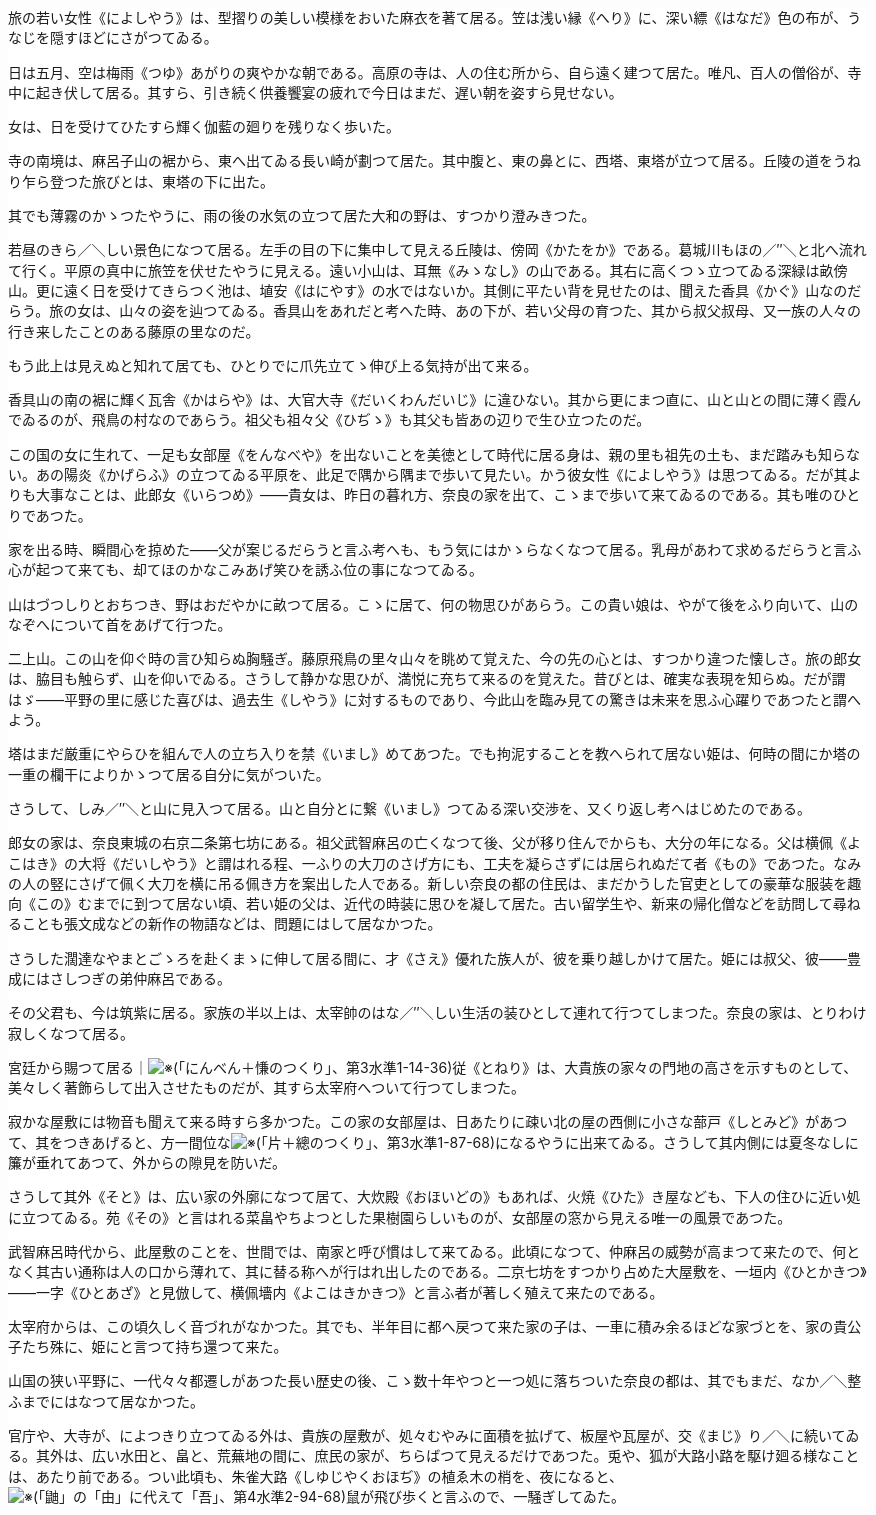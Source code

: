 旅の若い女性《によしやう》は、型摺りの美しい模様をおいた麻衣を著て居る。笠は浅い縁《へり》に、深い縹《はなだ》色の布が、うなじを隠すほどにさがつてゐる。

日は五月、空は梅雨《つゆ》あがりの爽やかな朝である。高原の寺は、人の住む所から、自ら遠く建つて居た。唯凡、百人の僧俗が、寺中に起き伏して居る。其すら、引き続く供養饗宴の疲れで今日はまだ、遅い朝を姿すら見せない。

女は、日を受けてひたすら輝く伽藍の廻りを残りなく歩いた。

寺の南境は、麻呂子山の裾から、東へ出てゐる長い崎が劃つて居た。其中腹と、東の鼻とに、西塔、東塔が立つて居る。丘陵の道をうねり乍ら登つた旅びとは、東塔の下に出た。

其でも薄霧のかゝつたやうに、雨の後の水気の立つて居た大和の野は、すつかり澄みきつた。

若昼のきら／＼しい景色になつて居る。左手の目の下に集中して見える丘陵は、傍岡《かたをか》である。葛城川もほの／″＼と北へ流れて行く。平原の真中に旅笠を伏せたやうに見える。遠い小山は、耳無《みゝなし》の山である。其右に高くつゝ立つてゐる深緑は畝傍山。更に遠く日を受けてきらつく池は、埴安《はにやす》の水ではないか。其側に平たい背を見せたのは、聞えた香具《かぐ》山なのだらう。旅の女は、山々の姿を辿つてゐる。香具山をあれだと考へた時、あの下が、若い父母の育つた、其から叔父叔母、又一族の人々の行き来したことのある藤原の里なのだ。

もう此上は見えぬと知れて居ても、ひとりでに爪先立てゝ伸び上る気持が出て来る。

香具山の南の裾に輝く瓦舎《かはらや》は、大官大寺《だいくわんだいじ》に違ひない。其から更にまつ直に、山と山との間に薄く霞んでゐるのが、飛鳥の村なのであらう。祖父も祖々父《ひぢゝ》も其父も皆あの辺りで生ひ立つたのだ。

この国の女に生れて、一足も女部屋《をんなべや》を出ないことを美徳として時代に居る身は、親の里も祖先の土も、まだ踏みも知らない。あの陽炎《かげらふ》の立つてゐる平原を、此足で隅から隅まで歩いて見たい。かう彼女性《によしやう》は思つてゐる。だが其よりも大事なことは、此郎女《いらつめ》――貴女は、昨日の暮れ方、奈良の家を出て、こゝまで歩いて来てゐるのである。其も唯のひとりであつた。

家を出る時、瞬間心を掠めた――父が案じるだらうと言ふ考へも、もう気にはかゝらなくなつて居る。乳母があわて求めるだらうと言ふ心が起つて来ても、却てほのかなこみあげ笑ひを誘ふ位の事になつてゐる。

山はづつしりとおちつき、野はおだやかに畝つて居る。こゝに居て、何の物思ひがあらう。この貴い娘は、やがて後をふり向いて、山のなぞへについて首をあげて行つた。

二上山。この山を仰ぐ時の言ひ知らぬ胸騒ぎ。藤原飛鳥の里々山々を眺めて覚えた、今の先の心とは、すつかり違つた懐しさ。旅の郎女は、脇目も触らず、山を仰いでゐる。さうして静かな思ひが、満悦に充ちて来るのを覚えた。昔びとは、確実な表現を知らぬ。だが謂はゞ――平野の里に感じた喜びは、過去生《しやう》に対するものであり、今此山を臨み見ての驚きは未来を思ふ心躍りであつたと謂へよう。

塔はまだ厳重にやらひを組んで人の立ち入りを禁《いまし》めてあつた。でも拘泥することを教へられて居ない姫は、何時の間にか塔の一重の欄干によりかゝつて居る自分に気がついた。

さうして、しみ／″＼と山に見入つて居る。山と自分とに繋《いまし》つてゐる深い交渉を、又くり返し考へはじめたのである。



郎女の家は、奈良東城の右京二条第七坊にある。祖父武智麻呂の亡くなつて後、父が移り住んでからも、大分の年になる。父は横佩《よこはき》の大将《だいしやう》と謂はれる程、一ふりの大刀のさげ方にも、工夫を凝らさずには居られぬだて者《もの》であつた。なみの人の竪にさげて佩く大刀を横に吊る佩き方を案出した人である。新しい奈良の都の住民は、まだかうした官吏としての豪華な服装を趣向《この》むまでに到つて居ない頃、若い姫の父は、近代の時装に思ひを凝して居た。古い留学生や、新来の帰化僧などを訪問して尋ねることも張文成などの新作の物語などは、問題にはして居なかつた。

さうした濶達なやまとごゝろを赴くまゝに伸して居る間に、才《さえ》優れた族人が、彼を乗り越しかけて居た。姫には叔父、彼――豊成にはさしつぎの弟仲麻呂である。

その父君も、今は筑紫に居る。家族の半以上は、太宰帥のはな／″＼しい生活の装ひとして連れて行つてしまつた。奈良の家は、とりわけ寂しくなつて居る。

宮廷から賜つて居る｜![※(「にんべん＋慊のつくり」、第3水準1-14-36)](https://www.aozora.gr.jp/cards/000933/files/../../../gaiji/1-14/1-14-36.png)従《とねり》は、大貴族の家々の門地の高さを示すものとして、美々しく著飾らして出入させたものだが、其すら太宰府へついて行つてしまつた。

寂かな屋敷には物音も聞えて来る時すら多かつた。この家の女部屋は、日あたりに疎い北の屋の西側に小さな蔀戸《しとみど》があつて、其をつきあげると、方一間位な![※(「片＋總のつくり」、第3水準1-87-68)](https://www.aozora.gr.jp/cards/000933/files/../../../gaiji/1-87/1-87-68.png)になるやうに出来てゐる。さうして其内側には夏冬なしに簾が垂れてあつて、外からの隙見を防いだ。

さうして其外《そと》は、広い家の外廓になつて居て、大炊殿《おほいどの》もあれば、火焼《ひた》き屋なども、下人の住ひに近い処に立つてゐる。苑《その》と言はれる菜畠やちよつとした果樹園らしいものが、女部屋の窓から見える唯一の風景であつた。

武智麻呂時代から、此屋敷のことを、世間では、南家と呼び慣はして来てゐる。此頃になつて、仲麻呂の威勢が高まつて来たので、何となく其古い通称は人の口から薄れて、其に替る称へが行はれ出したのである。二京七坊をすつかり占めた大屋敷を、一垣内《ひとかきつ》――一字《ひとあざ》と見倣して、横佩墻内《よこはきかきつ》と言ふ者が著しく殖えて来たのである。

太宰府からは、この頃久しく音づれがなかつた。其でも、半年目に都へ戻つて来た家の子は、一車に積み余るほどな家づとを、家の貴公子たち殊に、姫にと言つて持ち還つて来た。

山国の狭い平野に、一代々々都遷しがあつた長い歴史の後、こゝ数十年やつと一つ処に落ちついた奈良の都は、其でもまだ、なか／＼整ふまでにはなつて居なかつた。

官庁や、大寺が、によつきり立つてゐる外は、貴族の屋敷が、処々むやみに面積を拡げて、板屋や瓦屋が、交《まじ》り／＼に続いてゐる。其外は、広い水田と、畠と、荒蕪地の間に、庶民の家が、ちらばつて見えるだけであつた。兎や、狐が大路小路を駆け廻る様なことは、あたり前である。つい此頃も、朱雀大路《しゆじやくおほぢ》の植ゑ木の梢を、夜になると、![※(「鼬」の「由」に代えて「吾」、第4水準2-94-68)](https://www.aozora.gr.jp/cards/000933/files/../../../gaiji/2-94/2-94-68.png)鼠が飛び歩くと言ふので、一騒ぎしてゐた。
